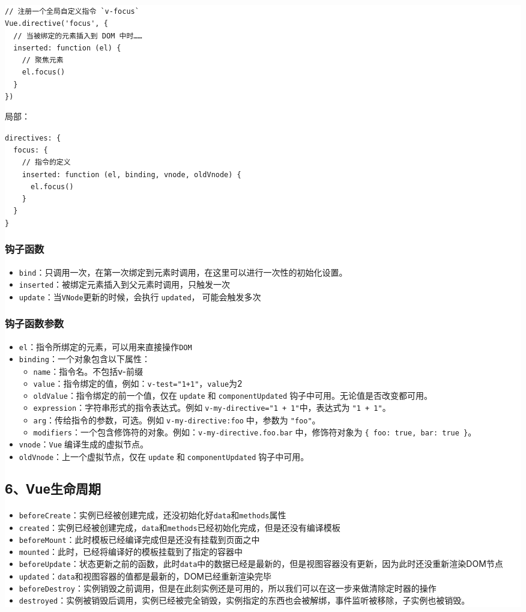 ```vue
// 注册一个全局自定义指令 `v-focus`
Vue.directive('focus', {
  // 当被绑定的元素插入到 DOM 中时……
  inserted: function (el) {
    // 聚焦元素
    el.focus()
  }
})
```

局部：

```vue
directives: {
  focus: {
    // 指令的定义
    inserted: function (el, binding, vnode, oldVnode) {
      el.focus()
    }
  }
}
```

### 钩子函数

- `bind`：只调用一次，在第一次绑定到元素时调用，在这里可以进行一次性的初始化设置。
- `inserted`：被绑定元素插入到父元素时调用，只触发一次
- `update`：当`VNode`更新的时候，会执行 `updated`， 可能会触发多次

### 钩子函数参数

- `el`：指令所绑定的元素，可以用来直接操作`DOM`
- `binding`：一个对象包含以下属性：
  - `name`：指令名。不包括v-前缀
  - `value`：指令绑定的值，例如：`v-test="1+1"`，`value`为2
  - `oldValue`：指令绑定的前一个值，仅在 `update` 和 `componentUpdated` 钩子中可用。无论值是否改变都可用。
  - `expression`：字符串形式的指令表达式。例如 `v-my-directive="1 + 1"`中，表达式为 `"1 + 1"`。
  - `arg`：传给指令的参数，可选。例如 `v-my-directive:foo` 中，参数为 `"foo"`。
  - `modifiers`：一个包含修饰符的对象。例如：`v-my-directive.foo.bar` 中，修饰符对象为 `{ foo: true, bar: true }`。
- `vnode`：`Vue` 编译生成的虚拟节点。
- `oldVnode`：上一个虚拟节点，仅在 `update` 和 `componentUpdated` 钩子中可用。

## 6、Vue生命周期

- `beforeCreate`：实例已经被创建完成，还没初始化好`data`和`methods`属性
- `created`：实例已经被创建完成，`data`和`methods`已经初始化完成，但是还没有编译模板
- `beforeMount`：此时模板已经编译完成但是还没有挂载到页面之中
- `mounted`：此时，已经将编译好的模板挂载到了指定的容器中
- `beforeUpdate`：状态更新之前的函数，此时`data`中的数据已经是最新的，但是视图容器没有更新，因为此时还没重新渲染DOM节点
- `updated`：`data`和视图容器的值都是最新的，DOM已经重新渲染完毕
- `beforeDestroy`：实例销毁之前调用，但是在此刻实例还是可用的，所以我们可以在这一步来做清除定时器的操作
- `destroyed`：实例被销毁后调用，实例已经被完全销毁，实例指定的东西也会被解绑，事件监听被移除，子实例也被销毁。
